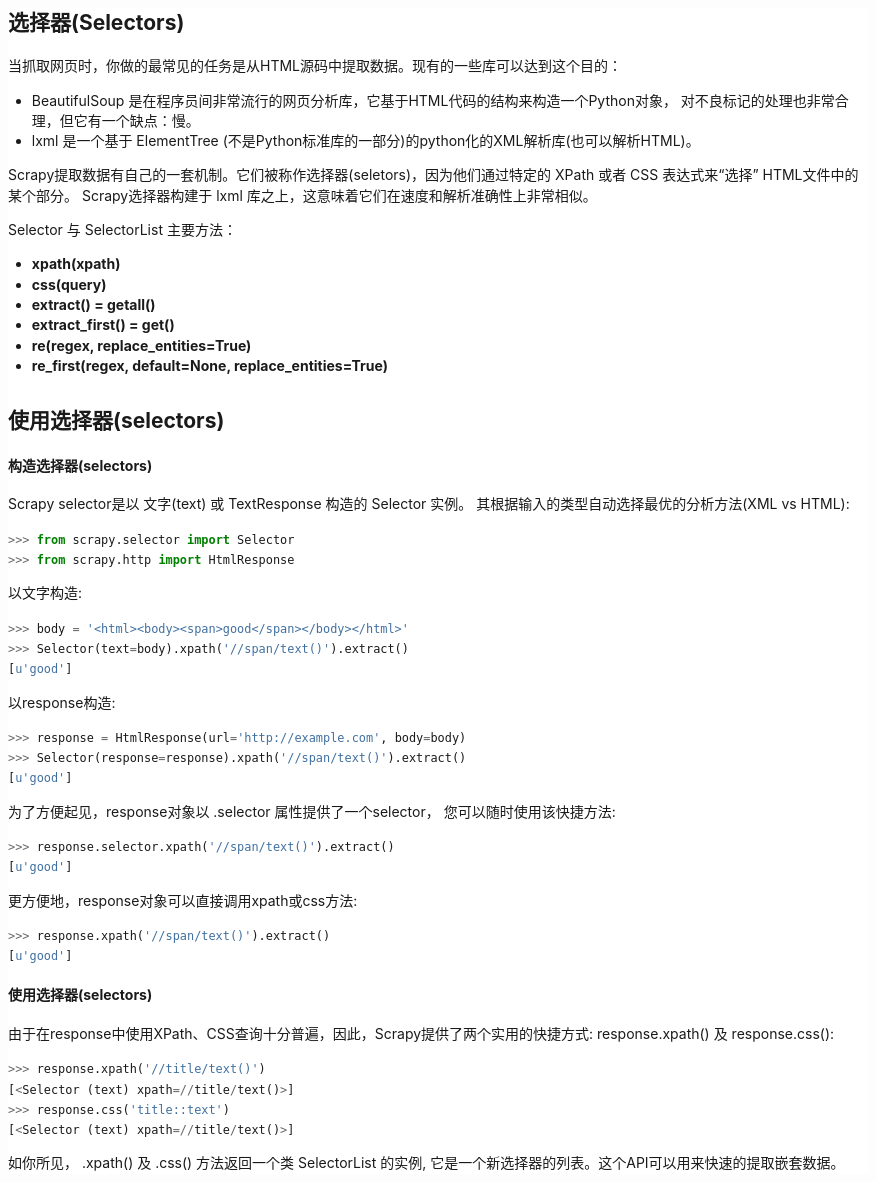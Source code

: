 ## 选择器(Selectors)
当抓取网页时，你做的最常见的任务是从HTML源码中提取数据。现有的一些库可以达到这个目的：  
* BeautifulSoup 是在程序员间非常流行的网页分析库，它基于HTML代码的结构来构造一个Python对象， 对不良标记的处理也非常合理，但它有一个缺点：慢。
* lxml 是一个基于 ElementTree (不是Python标准库的一部分)的python化的XML解析库(也可以解析HTML)。  

Scrapy提取数据有自己的一套机制。它们被称作选择器(seletors)，因为他们通过特定的 XPath 或者 CSS 表达式来“选择” HTML文件中的某个部分。
Scrapy选择器构建于 lxml 库之上，这意味着它们在速度和解析准确性上非常相似。

Selector 与 SelectorList 主要方法：
* **xpath(xpath)**    
* **css(query)**    
* **extract() = getall()**    
* **extract_first() = get()**    
* **re(regex, replace_entities=True)**    
* **re_first(regex, default=None, replace_entities=True)**    

## 使用选择器(selectors)
#### 构造选择器(selectors)
Scrapy selector是以 文字(text) 或 TextResponse 构造的 Selector 实例。 其根据输入的类型自动选择最优的分析方法(XML vs HTML):
```python
>>> from scrapy.selector import Selector
>>> from scrapy.http import HtmlResponse
```
以文字构造:
```python
>>> body = '<html><body><span>good</span></body></html>'
>>> Selector(text=body).xpath('//span/text()').extract()
[u'good']
```
以response构造:
```python
>>> response = HtmlResponse(url='http://example.com', body=body)
>>> Selector(response=response).xpath('//span/text()').extract()
[u'good']
```
为了方便起见，response对象以 .selector 属性提供了一个selector， 您可以随时使用该快捷方法:
```python
>>> response.selector.xpath('//span/text()').extract()
[u'good']
```
更方便地，response对象可以直接调用xpath或css方法:
```python
>>> response.xpath('//span/text()').extract()
[u'good']
```

#### 使用选择器(selectors)
由于在response中使用XPath、CSS查询十分普遍，因此，Scrapy提供了两个实用的快捷方式: response.xpath() 及 response.css():
```python
>>> response.xpath('//title/text()')
[<Selector (text) xpath=//title/text()>]
>>> response.css('title::text')
[<Selector (text) xpath=//title/text()>]
```
如你所见， .xpath() 及 .css() 方法返回一个类 SelectorList 的实例, 它是一个新选择器的列表。这个API可以用来快速的提取嵌套数据。  
